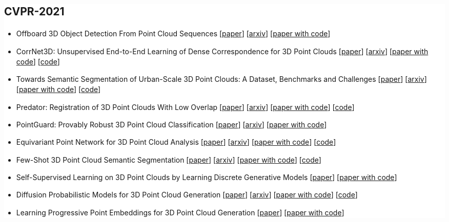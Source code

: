 ## CVPR-2021


- Offboard 3D Object Detection From Point Cloud Sequences [[paper](https://openaccess.thecvf.com/content/CVPR2021/html/Qi_Offboard_3D_Object_Detection_From_Point_Cloud_Sequences_CVPR_2021_paper.html)] [[arxiv](https://arxiv.org/abs/2103.05073)] [[paper with code](https://paperswithcode.com/paper/offboard-3d-object-detection-from-point-cloud)]

- CorrNet3D: Unsupervised End-to-End Learning of Dense Correspondence for 3D Point Clouds [[paper](https://openaccess.thecvf.com/content/CVPR2021/html/Zeng_CorrNet3D_Unsupervised_End-to-End_Learning_of_Dense_Correspondence_for_3D_Point_CVPR_2021_paper.html)] [[arxiv](https://arxiv.org/abs/2012.15638)] [[paper with code](https://paperswithcode.com/paper/corrnet3d-unsupervised-end-to-end-learning-of)] [[code](https://github.com/ZENGYIMING-EAMON/CorrNet3D)]

- Towards Semantic Segmentation of Urban-Scale 3D Point Clouds: A Dataset, Benchmarks and Challenges [[paper](https://openaccess.thecvf.com/content/CVPR2021/html/Hu_Towards_Semantic_Segmentation_of_Urban-Scale_3D_Point_Clouds_A_Dataset_CVPR_2021_paper.html)] [[arxiv](https://arxiv.org/abs/2009.03137)] [[paper with code](https://paperswithcode.com/paper/towards-semantic-segmentation-of-urban-scale)] [[code](https://github.com/QingyongHu/SensatUrban)]

- Predator: Registration of 3D Point Clouds With Low Overlap [[paper](https://openaccess.thecvf.com/content/CVPR2021/html/Huang_Predator_Registration_of_3D_Point_Clouds_With_Low_Overlap_CVPR_2021_paper.html)] [[arxiv](https://arxiv.org/abs/2011.13005)] [[paper with code](https://paperswithcode.com/paper/predator-registration-of-3d-point-clouds-with)] [[code](https://github.com/ShengyuH/OverlapPredator)]

- PointGuard: Provably Robust 3D Point Cloud Classification [[paper](https://openaccess.thecvf.com/content/CVPR2021/html/Liu_PointGuard_Provably_Robust_3D_Point_Cloud_Classification_CVPR_2021_paper.html)] [[arxiv](https://arxiv.org/abs/2103.03046)] [[paper with code](https://paperswithcode.com/paper/pointguard-provably-robust-3d-point-cloud)]

- Equivariant Point Network for 3D Point Cloud Analysis [[paper](https://openaccess.thecvf.com/content/CVPR2021/html/Chen_Equivariant_Point_Network_for_3D_Point_Cloud_Analysis_CVPR_2021_paper.html)] [[arxiv](https://arxiv.org/abs/2103.14147)] [[paper with code](https://paperswithcode.com/paper/equivariant-point-network-for-3d-point-cloud)] [[code](https://github.com/nintendops/EPN_PointCloud)]

- Few-Shot 3D Point Cloud Semantic Segmentation [[paper](https://openaccess.thecvf.com/content/CVPR2021/html/Zhao_Few-Shot_3D_Point_Cloud_Semantic_Segmentation_CVPR_2021_paper.html)] [[arxiv](https://arxiv.org/abs/2006.12052)] [[paper with code](https://paperswithcode.com/paper/few-shot-3d-point-cloud-semantic-segmentation)] [[code](https://github.com/Na-Z/attMPTI)]

- Self-Supervised Learning on 3D Point Clouds by Learning Discrete Generative Models [[paper](https://openaccess.thecvf.com/content/CVPR2021/html/Eckart_Self-Supervised_Learning_on_3D_Point_Clouds_by_Learning_Discrete_Generative_CVPR_2021_paper.html)] [[paper with code](https://paperswithcode.com/paper/self-supervised-learning-on-3d-point-clouds)]

- Diffusion Probabilistic Models for 3D Point Cloud Generation [[paper](https://openaccess.thecvf.com/content/CVPR2021/html/Luo_Diffusion_Probabilistic_Models_for_3D_Point_Cloud_Generation_CVPR_2021_paper.html)] [[arxiv](https://arxiv.org/abs/2103.01458)] [[paper with code](https://paperswithcode.com/paper/diffusion-probabilistic-models-for-3d-point)] [[code](https://github.com/luost26/diffusion-point-cloud)]

- Learning Progressive Point Embeddings for 3D Point Cloud Generation [[paper](https://openaccess.thecvf.com/content/CVPR2021/html/Wen_Learning_Progressive_Point_Embeddings_for_3D_Point_Cloud_Generation_CVPR_2021_paper.html)] [[paper with code](https://paperswithcode.com/paper/learning-progressive-point-embeddings-for-3d)]
